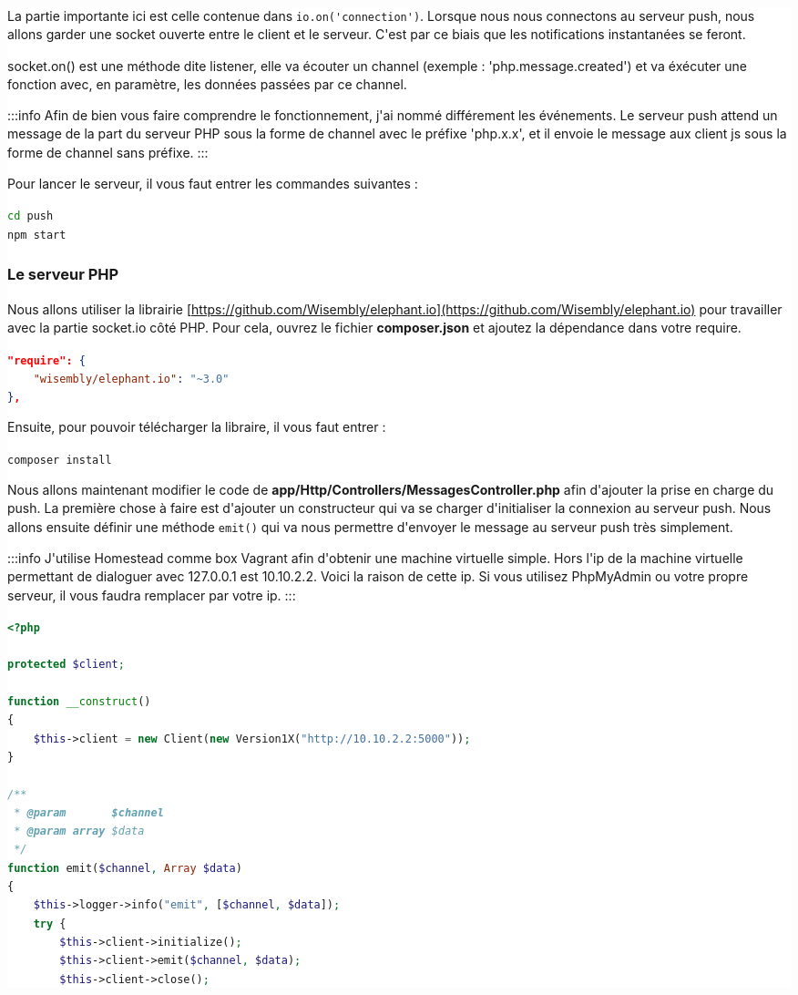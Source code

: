 La partie importante ici est celle contenue dans `io.on('connection')`. Lorsque nous nous connectons au serveur push, nous allons garder une socket ouverte entre le client et le serveur. C'est par ce biais que les notifications instantanées se feront.

socket.on() est une méthode dite listener, elle va écouter un channel (exemple : 'php.message.created') et va éxécuter une fonction avec, en paramètre, les données passées par ce channel.

:::info
Afin de bien vous faire comprendre le fonctionnement, j'ai nommé différement les événements. Le serveur push attend un message de la part du serveur PHP sous la forme de channel avec le préfixe 'php.x.x', et il envoie le message aux client js sous la forme de channel sans préfixe.
:::

Pour lancer le serveur, il vous faut entrer les commandes suivantes :

```bash
cd push
npm start
```

### Le serveur PHP
Nous allons utiliser la librairie [https://github.com/Wisembly/elephant.io](https://github.com/Wisembly/elephant.io) pour travailler avec la partie socket.io côté PHP. Pour cela, ouvrez le fichier **composer.json** et ajoutez la dépendance dans votre require.

```json
"require": {
    "wisembly/elephant.io": "~3.0"
},
```

Ensuite, pour pouvoir télécharger la libraire, il vous faut entrer :

```bash
composer install
```

Nous allons maintenant modifier le code de **app/Http/Controllers/MessagesController.php** afin d'ajouter la prise en charge du push. La première chose à faire est d'ajouter un constructeur qui va se charger d'initialiser la connexion au serveur push. Nous allons ensuite définir une méthode `emit()` qui va nous permettre d'envoyer le message au serveur push très simplement.

:::info
J'utilise Homestead comme box Vagrant afin d'obtenir une machine virtuelle simple. Hors l'ip de la machine virtuelle permettant de dialoguer avec 127.0.0.1 est 10.10.2.2. Voici la raison de cette ip. Si vous utilisez PhpMyAdmin ou votre propre serveur, il vous faudra remplacer par votre ip.
:::

```php
<?php

protected $client;

function __construct()
{
    $this->client = new Client(new Version1X("http://10.10.2.2:5000"));
}

/**
 * @param       $channel
 * @param array $data
 */
function emit($channel, Array $data)
{
    $this->logger->info("emit", [$channel, $data]);
    try {
        $this->client->initialize();
        $this->client->emit($channel, $data);
        $this->client->close();
```